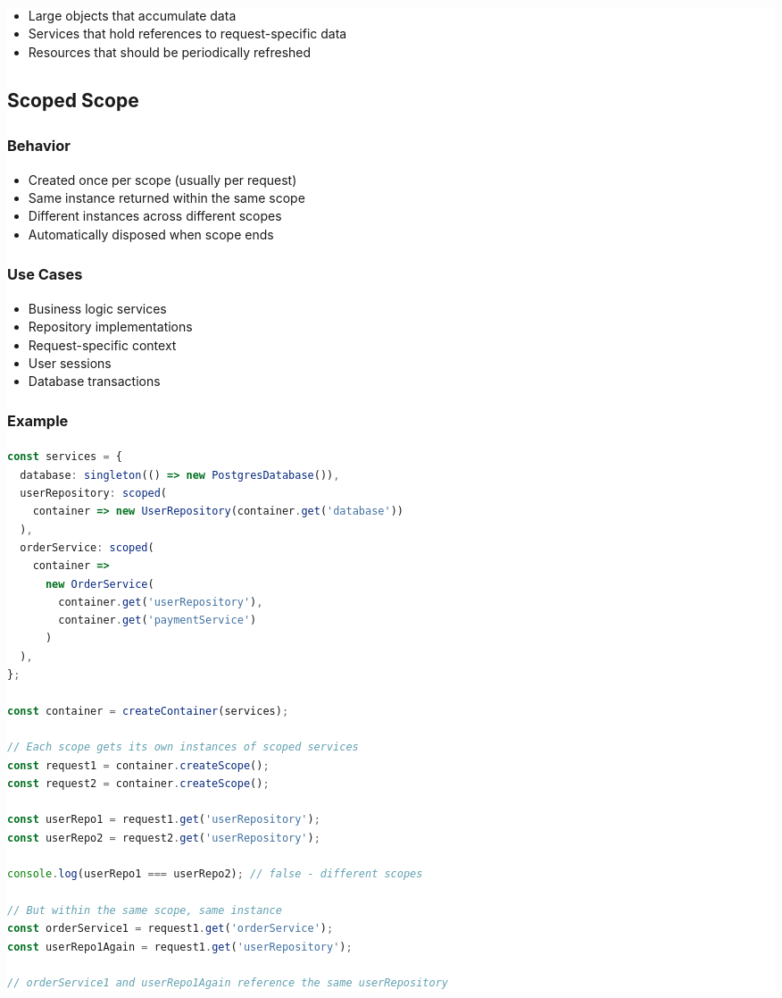 - Large objects that accumulate data
- Services that hold references to request-specific data
- Resources that should be periodically refreshed

## Scoped Scope

### Behavior

- Created once per scope (usually per request)
- Same instance returned within the same scope
- Different instances across different scopes
- Automatically disposed when scope ends

### Use Cases

- Business logic services
- Repository implementations
- Request-specific context
- User sessions
- Database transactions

### Example

```typescript
const services = {
  database: singleton(() => new PostgresDatabase()),
  userRepository: scoped(
    container => new UserRepository(container.get('database'))
  ),
  orderService: scoped(
    container =>
      new OrderService(
        container.get('userRepository'),
        container.get('paymentService')
      )
  ),
};

const container = createContainer(services);

// Each scope gets its own instances of scoped services
const request1 = container.createScope();
const request2 = container.createScope();

const userRepo1 = request1.get('userRepository');
const userRepo2 = request2.get('userRepository');

console.log(userRepo1 === userRepo2); // false - different scopes

// But within the same scope, same instance
const orderService1 = request1.get('orderService');
const userRepo1Again = request1.get('userRepository');

// orderService1 and userRepo1Again reference the same userRepository
```
